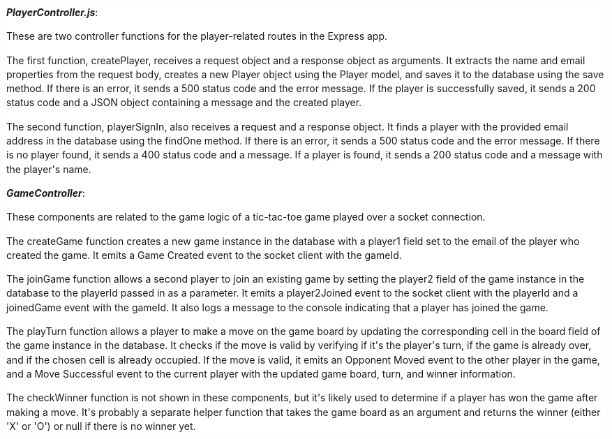 ***PlayerController.js***:

These are two controller functions for the player-related routes in the Express app.

The first function, createPlayer, receives a request object and a response object as arguments. It extracts the name and email properties from the request body, creates a new Player object using the Player model, and saves it to the database using the save method. If there is an error, it sends a 500 status code and the error message. If the player is successfully saved, it sends a 200 status code and a JSON object containing a message and the created player.

The second function, playerSignIn, also receives a request and a response object. It finds a player with the provided email address in the database using the findOne method. If there is an error, it sends a 500 status code and the error message. If there is no player found, it sends a 400 status code and a message. If a player is found, it sends a 200 status code and a message with the player's name.

***GameController***:

These components are related to the game logic of a tic-tac-toe game played over a socket connection.

The createGame function creates a new game instance in the database with a player1 field set to the email of the player who created the game. It emits a Game Created event to the socket client with the gameId.

The joinGame function allows a second player to join an existing game by setting the player2 field of the game instance in the database to the playerId passed in as a parameter. It emits a player2Joined event to the socket client with the playerId and a joinedGame event with the gameId. It also logs a message to the console indicating that a player has joined the game.

The playTurn function allows a player to make a move on the game board by updating the corresponding cell in the board field of the game instance in the database. It checks if the move is valid by verifying if it's the player's turn, if the game is already over, and if the chosen cell is already occupied. If the move is valid, it emits an Opponent Moved event to the other player in the game, and a Move Successful event to the current player with the updated game board, turn, and winner information.

The checkWinner function is not shown in these components, but it's likely used to determine if a player has won the game after making a move. It's probably a separate helper function that takes the game board as an argument and returns the winner (either 'X' or 'O') or null if there is no winner yet.
